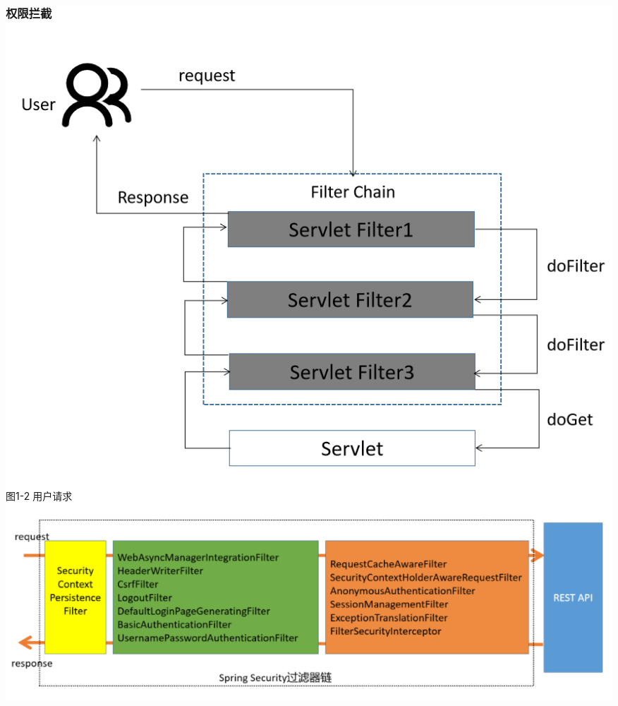 ### 权限拦截

![image-20210920223854836](img/image-20210920223854836.png)


图1-2 用户请求

![image-20210920223911325](img/image-20210920223911325.png)
